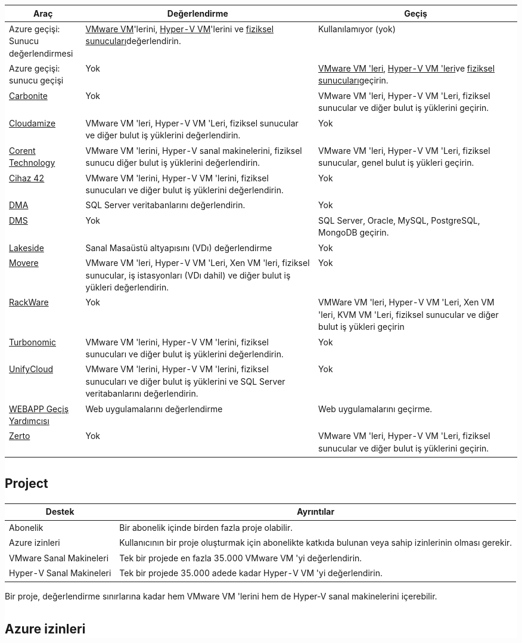 **Araç** | **Değerlendirme** | **Geçiş** 
--- | --- | ---
Azure geçişi: Sunucu değerlendirmesi | [VMware VM](./tutorial-discover-vmware.md)'lerini, [Hyper-V VM](./tutorial-discover-hyper-v.md)'lerini ve [fiziksel sunucuları](./tutorial-discover-physical.md)değerlendirin. |  Kullanılamıyor (yok)
Azure geçişi: sunucu geçişi | Yok | [VMware VM 'leri](tutorial-migrate-vmware.md), [Hyper-V VM 'leri](tutorial-migrate-hyper-v.md)ve [fiziksel sunucuları](tutorial-migrate-physical-virtual-machines.md)geçirin.
[Carbonite](https://www.carbonite.com/data-protection-resources/resource/Datasheet/carbonite-migrate-for-microsoft-azure) | Yok | VMware VM 'leri, Hyper-V VM 'Leri, fiziksel sunucular ve diğer bulut iş yüklerini geçirin. 
[Cloudamize](https://www.cloudamize.com/platform#tab-0)| VMware VM 'leri, Hyper-V VM 'Leri, fiziksel sunucular ve diğer bulut iş yüklerini değerlendirin. | Yok
[Corent Technology](https://go.microsoft.com/fwlink/?linkid=2084928) | VMware VM 'lerini, Hyper-V sanal makinelerini, fiziksel sunucu diğer bulut iş yüklerini değerlendirin. |  VMware VM 'leri, Hyper-V VM 'Leri, fiziksel sunucular, genel bulut iş yükleri geçirin.
[Cihaz 42](https://go.microsoft.com/fwlink/?linkid=2097158) | VMware VM 'lerini, Hyper-V VM 'lerini, fiziksel sunucuları ve diğer bulut iş yüklerini değerlendirin.| Yok
[DMA](/sql/dma/dma-overview) | SQL Server veritabanlarını değerlendirin. | Yok
[DMS](../dms/dms-overview.md) | Yok | SQL Server, Oracle, MySQL, PostgreSQL, MongoDB geçirin. 
[Lakeside](https://go.microsoft.com/fwlink/?linkid=2104908) | Sanal Masaüstü altyapısını (VDı) değerlendirme | Yok
[Movere](https://www.movere.io/) | VMware VM 'leri, Hyper-V VM 'Leri, Xen VM 'leri, fiziksel sunucular, iş istasyonları (VDı dahil) ve diğer bulut iş yükleri değerlendirin. | Yok
[RackWare](https://go.microsoft.com/fwlink/?linkid=2102735) | Yok | VMWare VM 'leri, Hyper-V VM 'Leri, Xen VM 'leri, KVM VM 'Leri, fiziksel sunucular ve diğer bulut iş yükleri geçirin 
[Turbonomic](https://go.microsoft.com/fwlink/?linkid=2094295)  | VMware VM 'lerini, Hyper-V VM 'lerini, fiziksel sunucuları ve diğer bulut iş yüklerini değerlendirin. | Yok
[UnifyCloud](https://go.microsoft.com/fwlink/?linkid=2097195) | VMware VM 'lerini, Hyper-V VM 'lerini, fiziksel sunucuları ve diğer bulut iş yüklerini ve SQL Server veritabanlarını değerlendirin. | Yok
[WEBAPP Geçiş Yardımcısı](https://appmigration.microsoft.com/) | Web uygulamalarını değerlendirme | Web uygulamalarını geçirme.
[Zerto](https://go.microsoft.com/fwlink/?linkid=2157322) | Yok |  VMware VM 'leri, Hyper-V VM 'Leri, fiziksel sunucular ve diğer bulut iş yüklerini geçirin.


## <a name="project"></a>Project

**Destek** | **Ayrıntılar**
--- | ---
Abonelik | Bir abonelik içinde birden fazla proje olabilir.
Azure izinleri | Kullanıcının bir proje oluşturmak için abonelikte katkıda bulunan veya sahip izinlerinin olması gerekir.
VMware Sanal Makineleri  | Tek bir projede en fazla 35.000 VMware VM 'yi değerlendirin.
Hyper-V Sanal Makineleri    | Tek bir projede 35.000 adede kadar Hyper-V VM 'yi değerlendirin.

Bir proje, değerlendirme sınırlarına kadar hem VMware VM 'lerini hem de Hyper-V sanal makinelerini içerebilir.

## <a name="azure-permissions"></a>Azure izinleri
